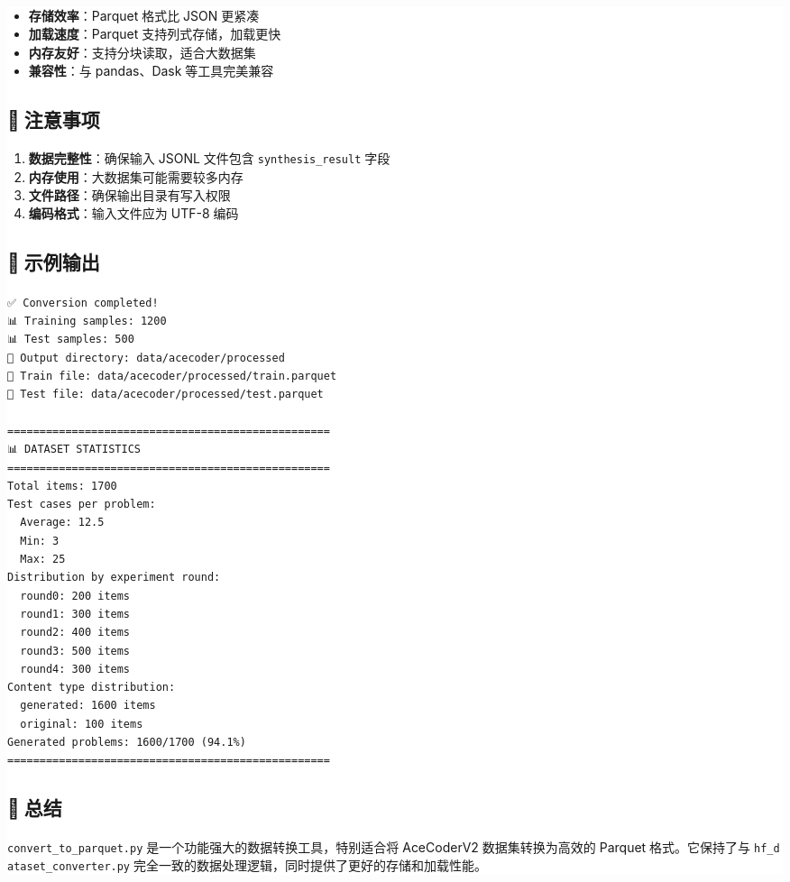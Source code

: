 - **存储效率**：Parquet 格式比 JSON 更紧凑
- **加载速度**：Parquet 支持列式存储，加载更快
- **内存友好**：支持分块读取，适合大数据集
- **兼容性**：与 pandas、Dask 等工具完美兼容

## 🚨 注意事项

1. **数据完整性**：确保输入 JSONL 文件包含 `synthesis_result` 字段
2. **内存使用**：大数据集可能需要较多内存
3. **文件路径**：确保输出目录有写入权限
4. **编码格式**：输入文件应为 UTF-8 编码

## 📝 示例输出

```
✅ Conversion completed!
📊 Training samples: 1200
📊 Test samples: 500
📁 Output directory: data/acecoder/processed
📄 Train file: data/acecoder/processed/train.parquet
📄 Test file: data/acecoder/processed/test.parquet

==================================================
📊 DATASET STATISTICS
==================================================
Total items: 1700
Test cases per problem:
  Average: 12.5
  Min: 3
  Max: 25
Distribution by experiment round:
  round0: 200 items
  round1: 300 items
  round2: 400 items
  round3: 500 items
  round4: 300 items
Content type distribution:
  generated: 1600 items
  original: 100 items
Generated problems: 1600/1700 (94.1%)
==================================================
```

## 🎉 总结

`convert_to_parquet.py` 是一个功能强大的数据转换工具，特别适合将 AceCoderV2 数据集转换为高效的 Parquet 格式。它保持了与 `hf_dataset_converter.py` 完全一致的数据处理逻辑，同时提供了更好的存储和加载性能。
